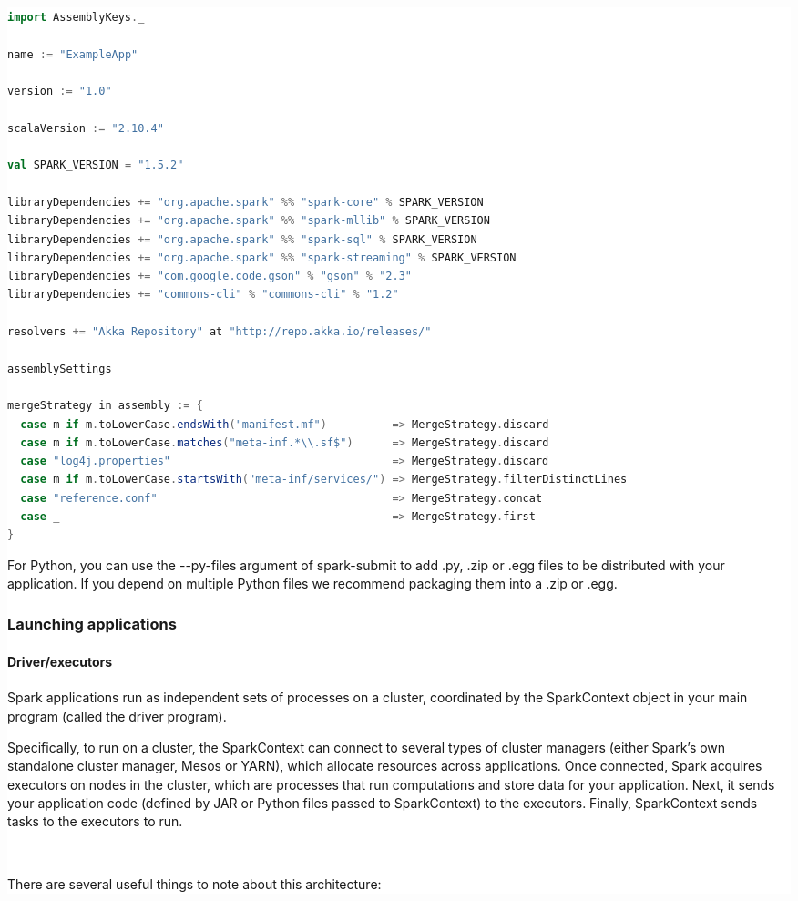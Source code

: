 ````scala
import AssemblyKeys._

name := "ExampleApp"

version := "1.0"

scalaVersion := "2.10.4"

val SPARK_VERSION = "1.5.2"

libraryDependencies += "org.apache.spark" %% "spark-core" % SPARK_VERSION
libraryDependencies += "org.apache.spark" %% "spark-mllib" % SPARK_VERSION
libraryDependencies += "org.apache.spark" %% "spark-sql" % SPARK_VERSION
libraryDependencies += "org.apache.spark" %% "spark-streaming" % SPARK_VERSION
libraryDependencies += "com.google.code.gson" % "gson" % "2.3"
libraryDependencies += "commons-cli" % "commons-cli" % "1.2"

resolvers += "Akka Repository" at "http://repo.akka.io/releases/"

assemblySettings

mergeStrategy in assembly := {
  case m if m.toLowerCase.endsWith("manifest.mf")          => MergeStrategy.discard
  case m if m.toLowerCase.matches("meta-inf.*\\.sf$")      => MergeStrategy.discard
  case "log4j.properties"                                  => MergeStrategy.discard
  case m if m.toLowerCase.startsWith("meta-inf/services/") => MergeStrategy.filterDistinctLines
  case "reference.conf"                                    => MergeStrategy.concat
  case _                                                   => MergeStrategy.first
}
````

For Python, you can use the --py-files argument of spark-submit to add .py, .zip or .egg files to be distributed with your application. If you depend on multiple Python files we recommend packaging them into a .zip or .egg.

### Launching applications

#### Driver/executors

Spark applications run as independent sets of processes on a cluster, coordinated by the SparkContext object in your main program (called the driver program).

Specifically, to run on a cluster, the SparkContext can connect to several types of cluster managers (either Spark’s own standalone cluster manager, Mesos or YARN), which allocate resources across applications. Once connected, Spark acquires executors on nodes in the cluster, which are processes that run computations and store data for your application. Next, it sends your application code (defined by JAR or Python files passed to SparkContext) to the executors. Finally, SparkContext sends tasks to the executors to run.

<p align="center"><img source="static/cluster-overview.png"/></p>

There are several useful things to note about this architecture:
